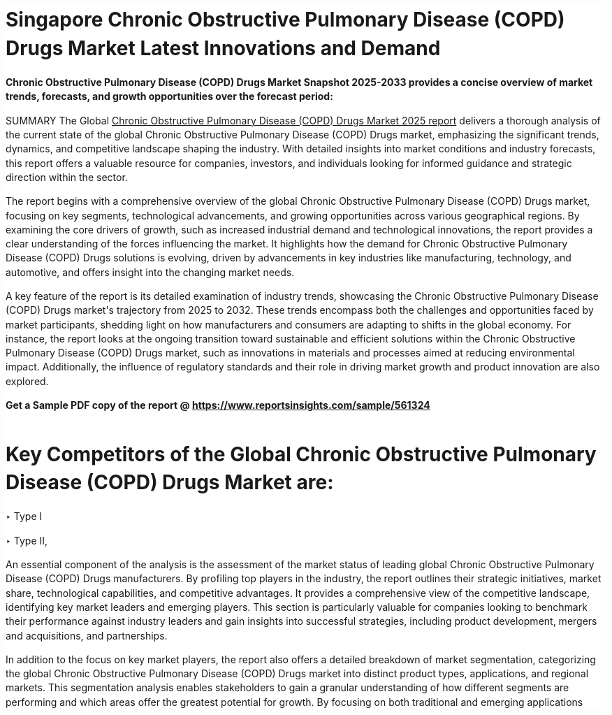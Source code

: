 # Singapore Chronic Obstructive Pulmonary Disease (COPD) Drugs Market Latest Innovations and Demand

<strong>Chronic Obstructive Pulmonary Disease (COPD) Drugs Market Snapshot 2025-2033 provides a concise overview of market trends, forecasts, and growth opportunities over the forecast period:</strong>

SUMMARY The Global <a href=https://www.reportsinsights.com/sample/561324>Chronic Obstructive Pulmonary Disease (COPD) Drugs Market 2025 report</a> delivers a thorough analysis of the current state of the global Chronic Obstructive Pulmonary Disease (COPD) Drugs market, emphasizing the significant trends, dynamics, and competitive landscape shaping the industry. With detailed insights into market conditions and industry forecasts, this report offers a valuable resource for companies, investors, and individuals looking for informed guidance and strategic direction within the sector.

The report begins with a comprehensive overview of the global Chronic Obstructive Pulmonary Disease (COPD) Drugs market, focusing on key segments, technological advancements, and growing opportunities across various geographical regions. By examining the core drivers of growth, such as increased industrial demand and technological innovations, the report provides a clear understanding of the forces influencing the market. It highlights how the demand for Chronic Obstructive Pulmonary Disease (COPD) Drugs solutions is evolving, driven by advancements in key industries like manufacturing, technology, and automotive, and offers insight into the changing market needs.

A key feature of the report is its detailed examination of industry trends, showcasing the Chronic Obstructive Pulmonary Disease (COPD) Drugs market's trajectory from 2025 to 2032. These trends encompass both the challenges and opportunities faced by market participants, shedding light on how manufacturers and consumers are adapting to shifts in the global economy. For instance, the report looks at the ongoing transition toward sustainable and efficient solutions within the Chronic Obstructive Pulmonary Disease (COPD) Drugs market, such as innovations in materials and processes aimed at reducing environmental impact. Additionally, the influence of regulatory standards and their role in driving market growth and product innovation are also explored.

<strong>Get a Sample PDF copy of the report @ <a href=https://www.reportsinsights.com/sample/561324>https://www.reportsinsights.com/sample/561324</a></strong>

# <strong>Key Competitors of the Global Chronic Obstructive Pulmonary Disease (COPD) Drugs Market are:</strong>

‣ Type I

‣ Type II,

An essential component of the analysis is the assessment of the market status of leading global Chronic Obstructive Pulmonary Disease (COPD) Drugs manufacturers. By profiling top players in the industry, the report outlines their strategic initiatives, market share, technological capabilities, and competitive advantages. It provides a comprehensive view of the competitive landscape, identifying key market leaders and emerging players. This section is particularly valuable for companies looking to benchmark their performance against industry leaders and gain insights into successful strategies, including product development, mergers and acquisitions, and partnerships.

In addition to the focus on key market players, the report also offers a detailed breakdown of market segmentation, categorizing the global Chronic Obstructive Pulmonary Disease (COPD) Drugs market into distinct product types, applications, and regional markets. This segmentation analysis enables stakeholders to gain a granular understanding of how different segments are performing and which areas offer the greatest potential for growth. By focusing on both traditional and emerging applications
